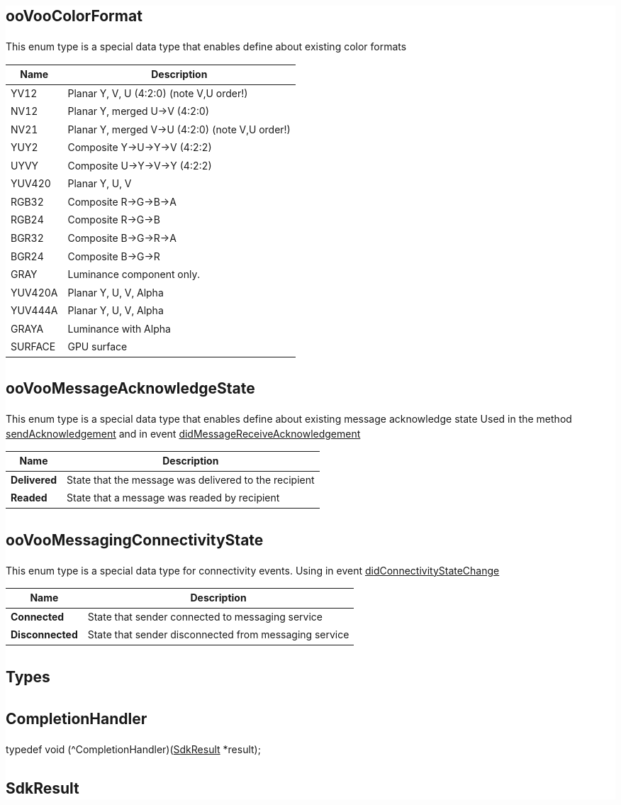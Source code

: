 ## ooVooColorFormat
This enum type is a special data type that enables define about existing color formats

Name        | Description
----------- | -------------------
    YV12    | Planar Y, V, U (4:2:0) (note V,U order!)
    NV12    | Planar Y, merged U->V (4:2:0)
    NV21    | Planar Y, merged V->U (4:2:0) (note V,U order!)
    YUY2    | Composite Y->U->Y->V (4:2:2)
    UYVY    | Composite U->Y->V->Y (4:2:2)
    YUV420  | Planar Y, U, V
    RGB32   | Composite R->G->B->A
    RGB24   | Composite R->G->B
    BGR32   | Composite B->G->R->A
    BGR24   | Composite B->G->R
    GRAY    | Luminance component only.
    YUV420A | Planar Y, U, V, Alpha
    YUV444A | Planar Y, U, V, Alpha
    GRAYA   | Luminance with Alpha
    SURFACE | GPU surface


## ooVooMessageAcknowledgeState
This enum type is a special data type that enables define about existing message acknowledge state
Used in the method [sendAcknowledgement](#sendacknowledgement) and in event [didMessageReceiveAcknowledgement](#didmessagereceiveacknowledgement)

Name       | Description
---------- | ---------------------------------
**Delivered**  | State that the message was delivered to the recipient
**Readed**	| State that a message was readed by recipient 

## ooVooMessagingConnectivityState
This enum type is a special data type for connectivity events. Using in event [didConnectivityStateChange](#didconnectivitystatechange)

Name             | Description
---------------- | ---------------------------------
**Connected**    | State that sender connected to messaging service
**Disconnected** | State that sender disconnected from messaging service  


## Types

## CompletionHandler
typedef void (^CompletionHandler)([SdkResult](#sdkresult) *result);

## SdkResult
